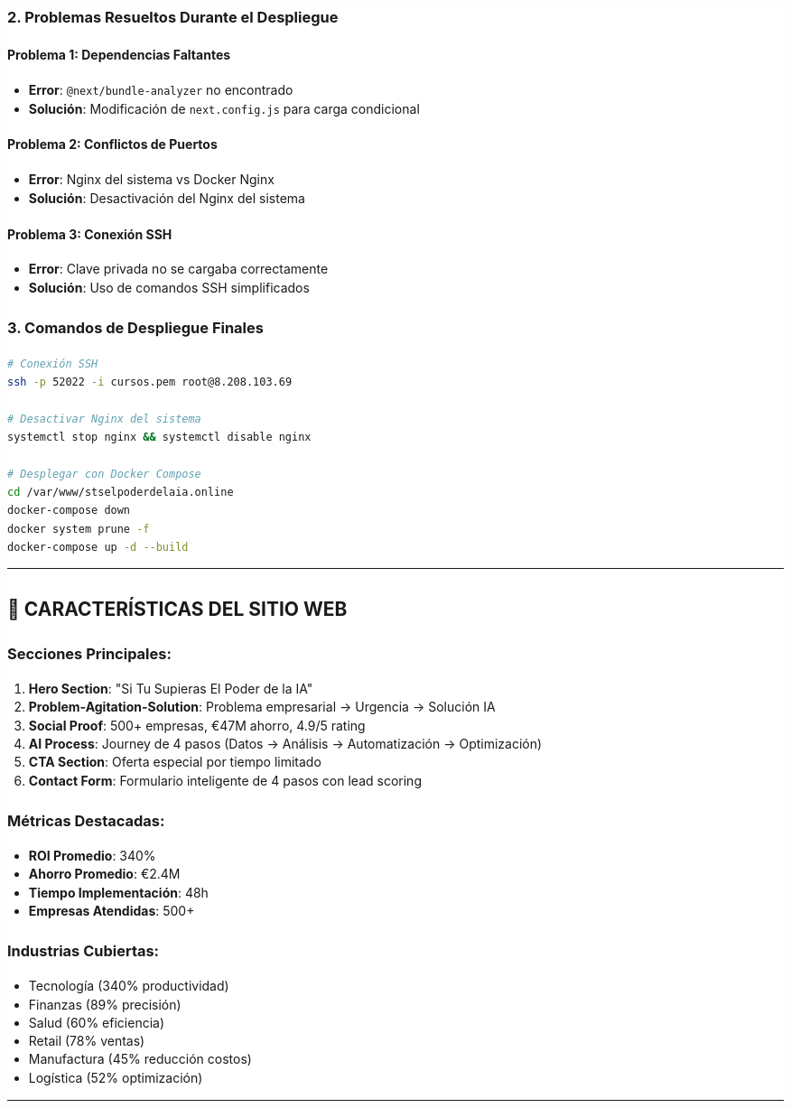 ### **2. Problemas Resueltos Durante el Despliegue**

#### **Problema 1: Dependencias Faltantes**
- **Error**: `@next/bundle-analyzer` no encontrado
- **Solución**: Modificación de `next.config.js` para carga condicional

#### **Problema 2: Conflictos de Puertos**
- **Error**: Nginx del sistema vs Docker Nginx
- **Solución**: Desactivación del Nginx del sistema

#### **Problema 3: Conexión SSH**
- **Error**: Clave privada no se cargaba correctamente
- **Solución**: Uso de comandos SSH simplificados

### **3. Comandos de Despliegue Finales**
```bash
# Conexión SSH
ssh -p 52022 -i cursos.pem root@8.208.103.69

# Desactivar Nginx del sistema
systemctl stop nginx && systemctl disable nginx

# Desplegar con Docker Compose
cd /var/www/stselpoderdelaia.online
docker-compose down
docker system prune -f
docker-compose up -d --build
```

---

## 🎨 **CARACTERÍSTICAS DEL SITIO WEB**

### **Secciones Principales:**
1. **Hero Section**: "Si Tu Supieras El Poder de la IA"
2. **Problem-Agitation-Solution**: Problema empresarial → Urgencia → Solución IA
3. **Social Proof**: 500+ empresas, €47M ahorro, 4.9/5 rating
4. **AI Process**: Journey de 4 pasos (Datos → Análisis → Automatización → Optimización)
5. **CTA Section**: Oferta especial por tiempo limitado
6. **Contact Form**: Formulario inteligente de 4 pasos con lead scoring

### **Métricas Destacadas:**
- **ROI Promedio**: 340%
- **Ahorro Promedio**: €2.4M
- **Tiempo Implementación**: 48h
- **Empresas Atendidas**: 500+

### **Industrias Cubiertas:**
- Tecnología (340% productividad)
- Finanzas (89% precisión)
- Salud (60% eficiencia)
- Retail (78% ventas)
- Manufactura (45% reducción costos)
- Logística (52% optimización)

---